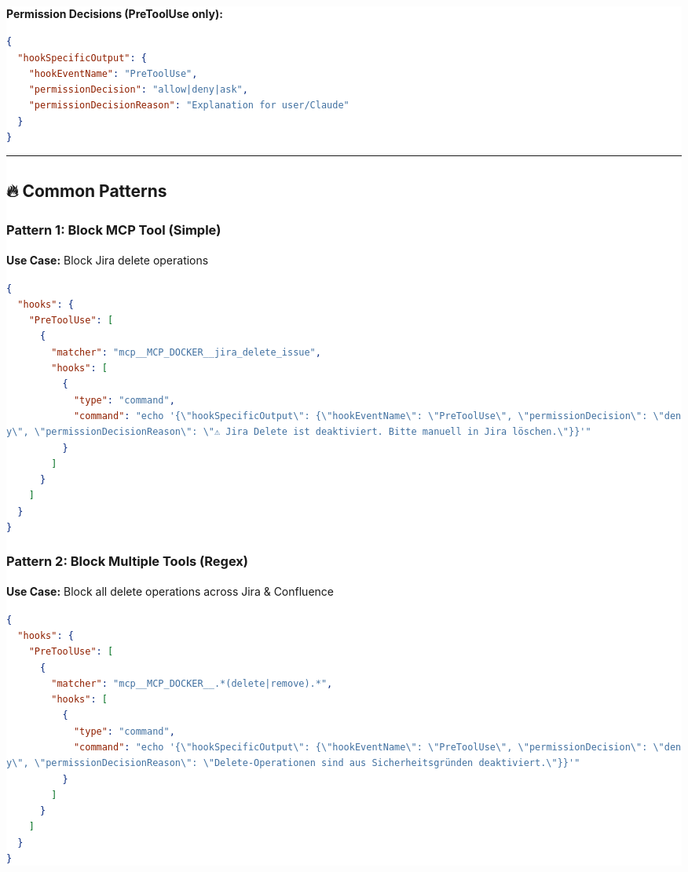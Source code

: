**Permission Decisions (PreToolUse only):**
```json
{
  "hookSpecificOutput": {
    "hookEventName": "PreToolUse",
    "permissionDecision": "allow|deny|ask",
    "permissionDecisionReason": "Explanation for user/Claude"
  }
}
```

---

## 🔥 Common Patterns

### Pattern 1: Block MCP Tool (Simple)

**Use Case:** Block Jira delete operations

```json
{
  "hooks": {
    "PreToolUse": [
      {
        "matcher": "mcp__MCP_DOCKER__jira_delete_issue",
        "hooks": [
          {
            "type": "command",
            "command": "echo '{\"hookSpecificOutput\": {\"hookEventName\": \"PreToolUse\", \"permissionDecision\": \"deny\", \"permissionDecisionReason\": \"⚠️ Jira Delete ist deaktiviert. Bitte manuell in Jira löschen.\"}}'"
          }
        ]
      }
    ]
  }
}
```

### Pattern 2: Block Multiple Tools (Regex)

**Use Case:** Block all delete operations across Jira & Confluence

```json
{
  "hooks": {
    "PreToolUse": [
      {
        "matcher": "mcp__MCP_DOCKER__.*(delete|remove).*",
        "hooks": [
          {
            "type": "command",
            "command": "echo '{\"hookSpecificOutput\": {\"hookEventName\": \"PreToolUse\", \"permissionDecision\": \"deny\", \"permissionDecisionReason\": \"Delete-Operationen sind aus Sicherheitsgründen deaktiviert.\"}}'"
          }
        ]
      }
    ]
  }
}
```
